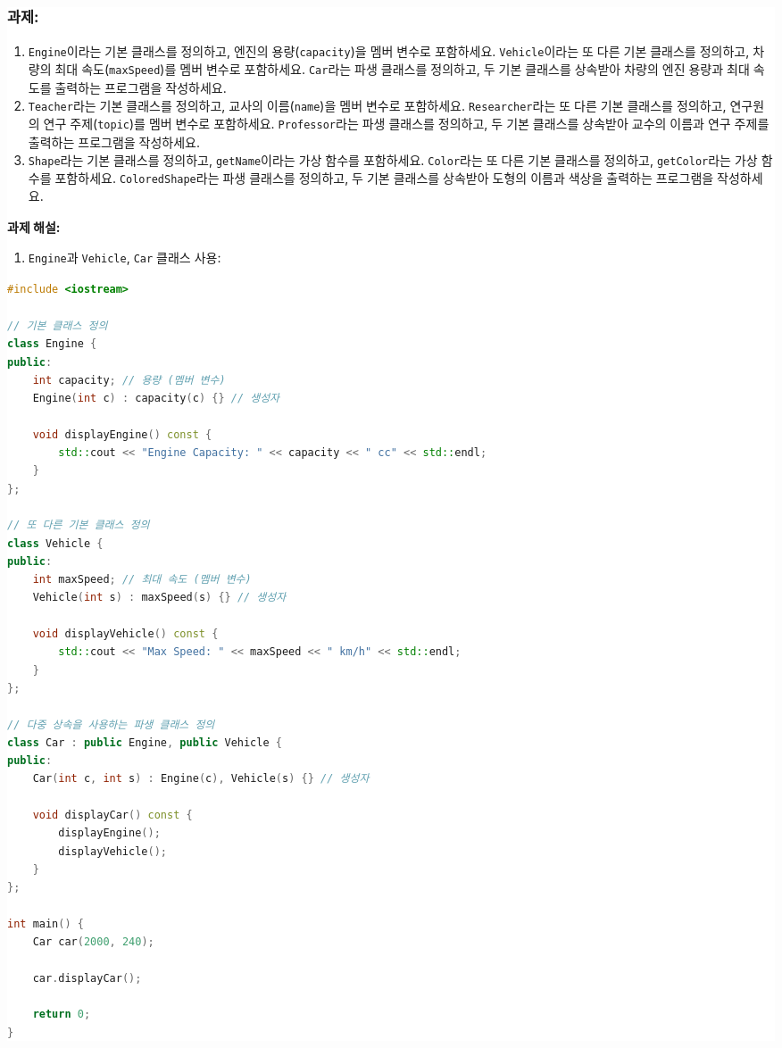 ```cpp
```

### **과제:**

1. `Engine`이라는 기본 클래스를 정의하고, 엔진의 용량(`capacity`)을 멤버 변수로 포함하세요. `Vehicle`이라는 또 다른 기본 클래스를 정의하고, 차량의 최대 속도(`maxSpeed`)를 멤버 변수로 포함하세요. `Car`라는 파생 클래스를 정의하고, 두 기본 클래스를 상속받아 차량의 엔진 용량과 최대 속도를 출력하는 프로그램을 작성하세요.
2. `Teacher`라는 기본 클래스를 정의하고, 교사의 이름(`name`)을 멤버 변수로 포함하세요. `Researcher`라는 또 다른 기본 클래스를 정의하고, 연구원의 연구 주제(`topic`)를 멤버 변수로 포함하세요. `Professor`라는 파생 클래스를 정의하고, 두 기본 클래스를 상속받아 교수의 이름과 연구 주제를 출력하는 프로그램을 작성하세요.
3. `Shape`라는 기본 클래스를 정의하고, `getName`이라는 가상 함수를 포함하세요. `Color`라는 또 다른 기본 클래스를 정의하고, `getColor`라는 가상 함수를 포함하세요. `ColoredShape`라는 파생 클래스를 정의하고, 두 기본 클래스를 상속받아 도형의 이름과 색상을 출력하는 프로그램을 작성하세요.

**과제 해설:**

1. `Engine`과 `Vehicle`, `Car` 클래스 사용:

```cpp
#include <iostream>

// 기본 클래스 정의
class Engine {
public:
    int capacity; // 용량 (멤버 변수)
    Engine(int c) : capacity(c) {} // 생성자

    void displayEngine() const {
        std::cout << "Engine Capacity: " << capacity << " cc" << std::endl;
    }
};

// 또 다른 기본 클래스 정의
class Vehicle {
public:
    int maxSpeed; // 최대 속도 (멤버 변수)
    Vehicle(int s) : maxSpeed(s) {} // 생성자

    void displayVehicle() const {
        std::cout << "Max Speed: " << maxSpeed << " km/h" << std::endl;
    }
};

// 다중 상속을 사용하는 파생 클래스 정의
class Car : public Engine, public Vehicle {
public:
    Car(int c, int s) : Engine(c), Vehicle(s) {} // 생성자

    void displayCar() const {
        displayEngine();
        displayVehicle();
    }
};

int main() {
    Car car(2000, 240);

    car.displayCar();

    return 0;
}
```
